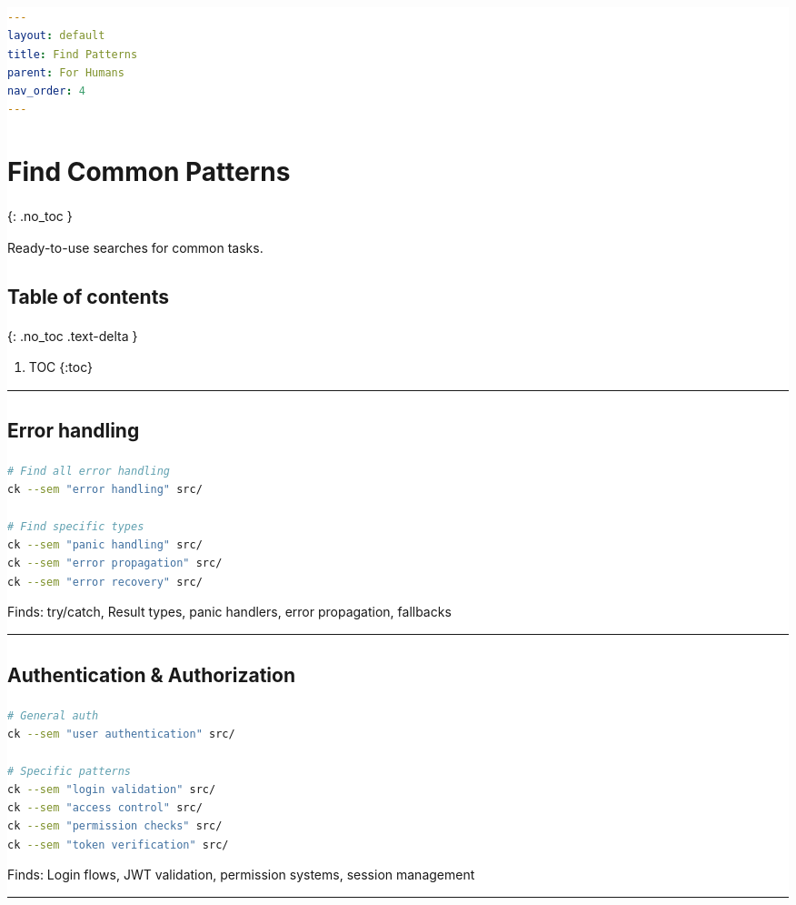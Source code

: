 ```yaml
---
layout: default
title: Find Patterns
parent: For Humans
nav_order: 4
---
```


# Find Common Patterns
{: .no_toc }

Ready-to-use searches for common tasks.

## Table of contents
{: .no_toc .text-delta }

1. TOC
{:toc}

---

## Error handling

```bash
# Find all error handling
ck --sem "error handling" src/

# Find specific types
ck --sem "panic handling" src/
ck --sem "error propagation" src/
ck --sem "error recovery" src/
```

Finds: try/catch, Result types, panic handlers, error propagation, fallbacks

---

## Authentication & Authorization

```bash
# General auth
ck --sem "user authentication" src/

# Specific patterns
ck --sem "login validation" src/
ck --sem "access control" src/
ck --sem "permission checks" src/
ck --sem "token verification" src/
```

Finds: Login flows, JWT validation, permission systems, session management

---